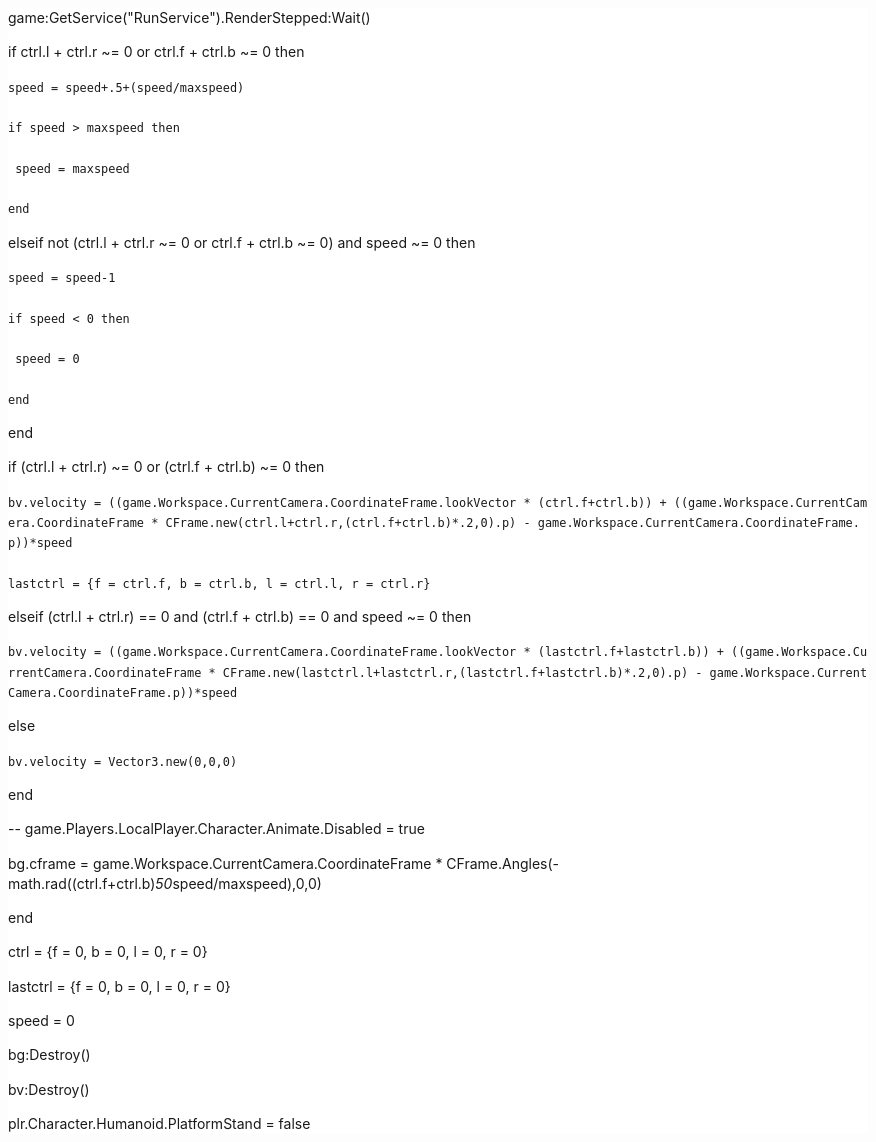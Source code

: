    game:GetService("RunService").RenderStepped:Wait()

 

   if ctrl.l + ctrl.r ~= 0 or ctrl.f + ctrl.b ~= 0 then

    speed = speed+.5+(speed/maxspeed)

    if speed > maxspeed then

     speed = maxspeed

    end

   elseif not (ctrl.l + ctrl.r ~= 0 or ctrl.f + ctrl.b ~= 0) and speed ~= 0 then

    speed = speed-1

    if speed < 0 then

     speed = 0

    end

   end

   if (ctrl.l + ctrl.r) ~= 0 or (ctrl.f + ctrl.b) ~= 0 then

    bv.velocity = ((game.Workspace.CurrentCamera.CoordinateFrame.lookVector * (ctrl.f+ctrl.b)) + ((game.Workspace.CurrentCamera.CoordinateFrame * CFrame.new(ctrl.l+ctrl.r,(ctrl.f+ctrl.b)*.2,0).p) - game.Workspace.CurrentCamera.CoordinateFrame.p))*speed

    lastctrl = {f = ctrl.f, b = ctrl.b, l = ctrl.l, r = ctrl.r}

   elseif (ctrl.l + ctrl.r) == 0 and (ctrl.f + ctrl.b) == 0 and speed ~= 0 then

    bv.velocity = ((game.Workspace.CurrentCamera.CoordinateFrame.lookVector * (lastctrl.f+lastctrl.b)) + ((game.Workspace.CurrentCamera.CoordinateFrame * CFrame.new(lastctrl.l+lastctrl.r,(lastctrl.f+lastctrl.b)*.2,0).p) - game.Workspace.CurrentCamera.CoordinateFrame.p))*speed

   else

    bv.velocity = Vector3.new(0,0,0)

   end

   -- game.Players.LocalPlayer.Character.Animate.Disabled = true

   bg.cframe = game.Workspace.CurrentCamera.CoordinateFrame * CFrame.Angles(-math.rad((ctrl.f+ctrl.b)*50*speed/maxspeed),0,0)

  end

  ctrl = {f = 0, b = 0, l = 0, r = 0}

  lastctrl = {f = 0, b = 0, l = 0, r = 0}

  speed = 0

  bg:Destroy()

  bv:Destroy()

  plr.Character.Humanoid.PlatformStand = false
